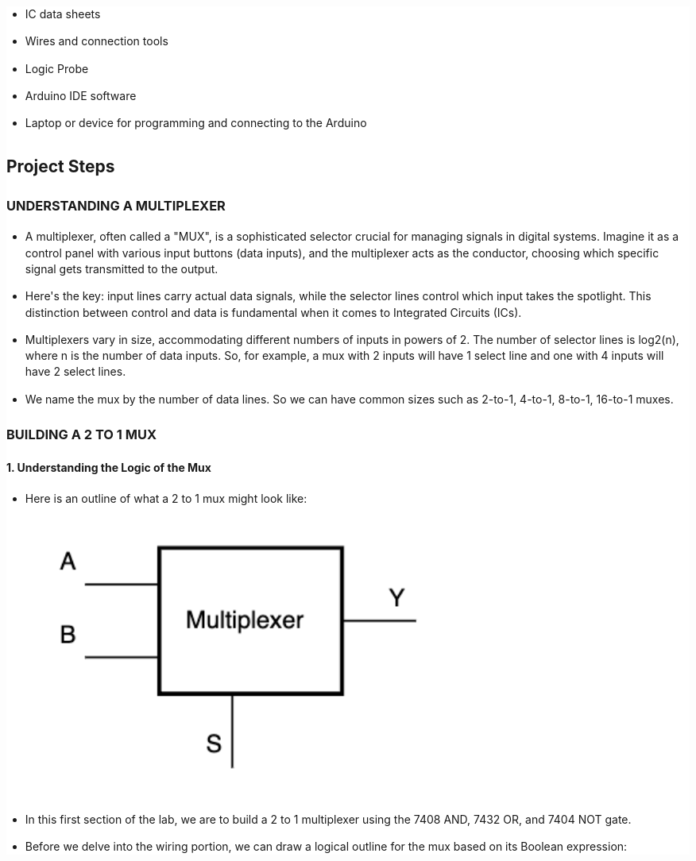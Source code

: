 - IC data sheets

- Wires and connection tools

- Logic Probe

- Arduino IDE software

- Laptop or device for programming and connecting to the Arduino

## Project Steps

### UNDERSTANDING A MULTIPLEXER

- A multiplexer, often called a "MUX", is a sophisticated selector crucial for managing signals in digital systems. Imagine it as a control panel with various input buttons (data inputs), and the multiplexer acts as the conductor, choosing which specific signal gets transmitted to the output.

- Here's the key: input lines carry actual data signals, while the selector lines control which input takes the spotlight. This distinction between control and data is fundamental when it comes to Integrated Circuits (ICs).

- Multiplexers vary in size, accommodating different numbers of inputs in powers of 2. The number of selector lines is log2(n), where n is the number of data inputs. So, for example, a mux with 2 inputs will have 1 select line and one with 4 inputs will have 2 select lines.

- We name the mux by the number of data lines. So we can have common sizes such as 2-to-1, 4-to-1, 8-to-1, 16-to-1 muxes.

### BUILDING A 2 TO 1 MUX

#### 1. Understanding the Logic of the Mux

- Here is an outline of what a 2 to 1 mux might look like: 

<img src="./assets/2-to-1_outline.png" alt="arduino_kit" height="350" width="600"/>

- In this first section of the lab, we are to build a 2 to 1 multiplexer using the 7408 AND, 7432 OR, and 7404 NOT gate. 

- Before we delve into the wiring portion, we can draw a logical outline for the mux based on its Boolean expression:
